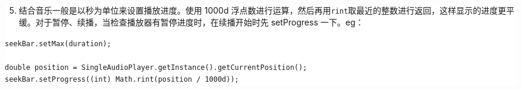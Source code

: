 5. 结合音乐一般是以秒为单位来设置播放进度。使用 1000d 浮点数进行运算，然后再用``rint``取最近的整数进行返回，这样显示的进度更平缓。对于暂停、续播，当检查播放器有暂停进度时，在续播开始时先 setProgress 一下。eg：
```
seekBar.setMax(duration);

double position = SingleAudioPlayer.getInstance().getCurrentPosition();
seekBar.setProgress((int) Math.rint(position / 1000d));
```

